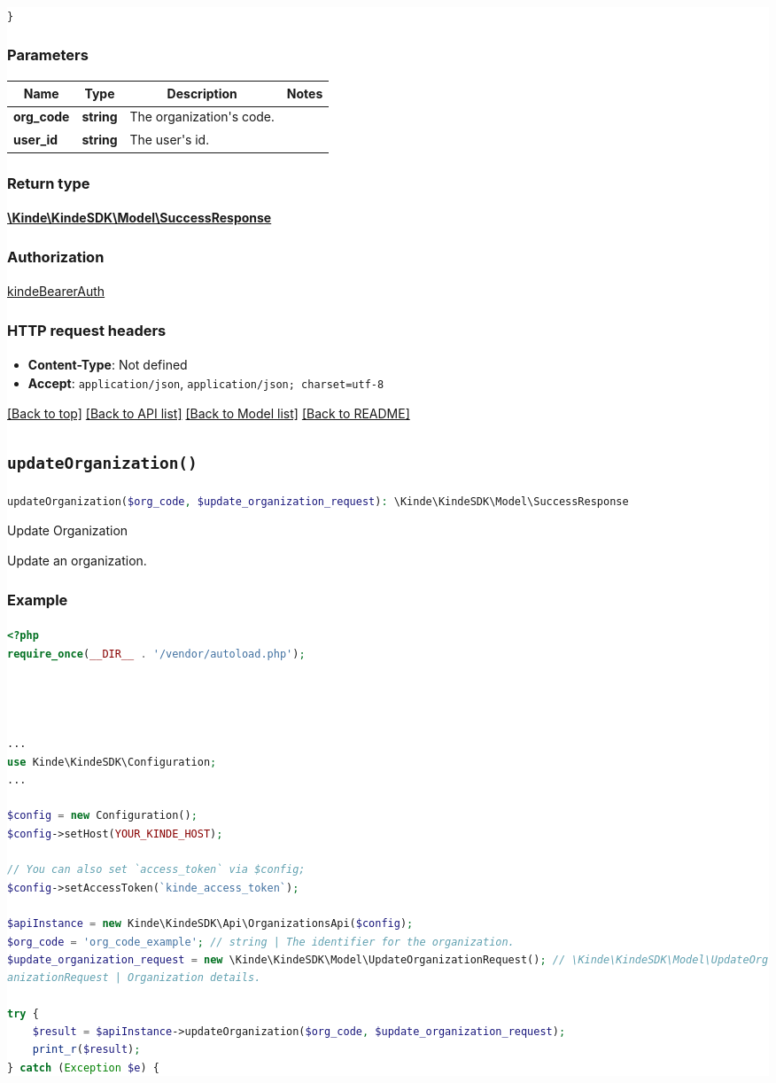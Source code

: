 ```php
}
```

### Parameters

Name | Type | Description  | Notes
------------- | ------------- | ------------- | -------------
 **org_code** | **string**| The organization&#39;s code. |
 **user_id** | **string**| The user&#39;s id. |

### Return type

[**\Kinde\KindeSDK\Model\SuccessResponse**](../Model/SuccessResponse.md)

### Authorization

[kindeBearerAuth](../../README.md#kindeBearerAuth)

### HTTP request headers

- **Content-Type**: Not defined
- **Accept**: `application/json`, `application/json; charset=utf-8`

[[Back to top]](#) [[Back to API list]](../../README.md#endpoints)
[[Back to Model list]](../../README.md#models)
[[Back to README]](../../README.md)

## `updateOrganization()`

```php
updateOrganization($org_code, $update_organization_request): \Kinde\KindeSDK\Model\SuccessResponse
```

Update Organization

Update an organization.

### Example

```php
<?php
require_once(__DIR__ . '/vendor/autoload.php');




...
use Kinde\KindeSDK\Configuration;
...

$config = new Configuration();
$config->setHost(YOUR_KINDE_HOST);

// You can also set `access_token` via $config;
$config->setAccessToken(`kinde_access_token`);

$apiInstance = new Kinde\KindeSDK\Api\OrganizationsApi($config);
$org_code = 'org_code_example'; // string | The identifier for the organization.
$update_organization_request = new \Kinde\KindeSDK\Model\UpdateOrganizationRequest(); // \Kinde\KindeSDK\Model\UpdateOrganizationRequest | Organization details.

try {
    $result = $apiInstance->updateOrganization($org_code, $update_organization_request);
    print_r($result);
} catch (Exception $e) {
```